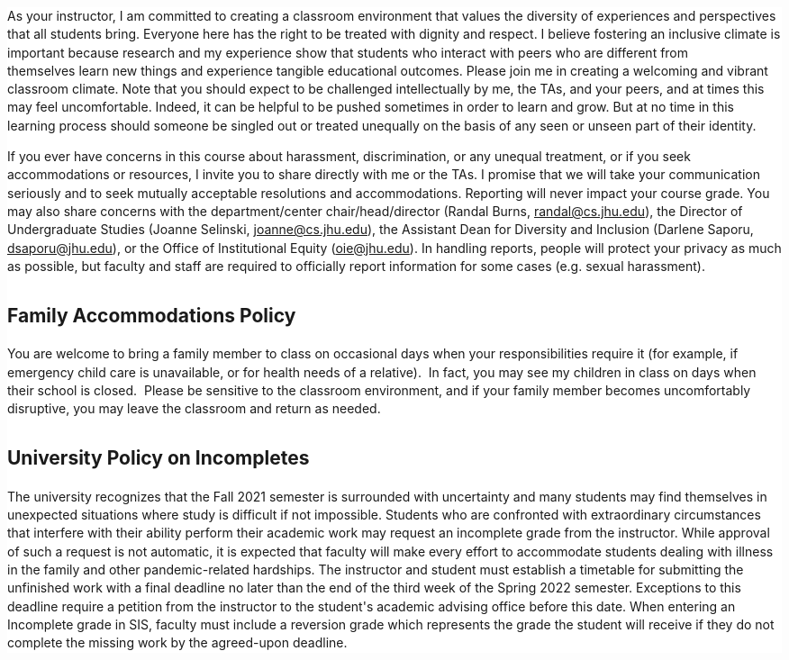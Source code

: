 As your instructor, I am committed to creating a classroom environment that values the diversity of experiences and perspectives that all students bring. Everyone here has the right to be treated with dignity and respect. I believe fostering an inclusive climate is important because research and my experience show that students who interact with peers who are different from themselves learn new things and experience tangible educational outcomes. Please join me in creating a welcoming and vibrant classroom climate. Note that you should expect to be challenged intellectually by me, the TAs, and your peers, and at times this may feel uncomfortable. Indeed, it can be helpful to be pushed sometimes in order to learn and grow. But at no time in this learning process should someone be singled out or treated unequally on the basis of any seen or unseen part of their identity.

If you ever have concerns in this course about
harassment, discrimination, or any unequal treatment, or if you seek
accommodations or resources, I invite you to share directly with me or
the TAs. I promise that we will take your communication seriously and
to seek mutually acceptable resolutions and accommodations. Reporting
will never impact your course grade. You may also share concerns
with the department/center chair/head/director (Randal Burns, [randal@cs.jhu.edu](mailto:randal@cs.jhu.edu)),
the Director of Undergraduate Studies (Joanne Selinski, [joanne@cs.jhu.edu](mailto:joanne@cs.jhu.edu)),
the Assistant Dean for Diversity and Inclusion (Darlene Saporu, [dsaporu@jhu.edu](mailto:dsaporu@jhu.edu)),
or the Office of Institutional Equity ([oie@jhu.edu](mailto:oie@jhu.edu)).
In handling reports, people will protect your privacy
as much as possible, but faculty and staff are required to
officially report information for some cases (e.g. sexual harassment).

## Family Accommodations Policy

You are welcome to bring a family member to class on occasional days
when your responsibilities require it (for example, if emergency child
care is unavailable, or for health needs of a relative).  In fact,
you may see my children in class on days when their school is closed. 
Please be sensitive to the classroom environment, and if your family
member becomes uncomfortably disruptive, you may leave the classroom
and return as needed.

## University Policy on Incompletes

The university recognizes that the Fall 2021 semester is surrounded
with uncertainty and many students may find themselves in unexpected
situations where study is difficult if not impossible. Students who are
confronted with extraordinary circumstances that interfere with their
ability perform their academic work may request an incomplete grade
from the instructor. While approval of such a request is not automatic,
it is expected that faculty will make every effort to accommodate
students dealing with illness in the family and other pandemic-related
hardships. The instructor and student must establish a timetable for
submitting the unfinished work with a final deadline no later than
the end of the third week of the Spring 2022 semester. Exceptions to
this deadline require a petition from the instructor to the student's
academic advising office before this date. When entering an Incomplete
grade in SIS, faculty must include a reversion grade which represents
the grade the student will receive if they do not complete the missing
work by the agreed-upon deadline.
